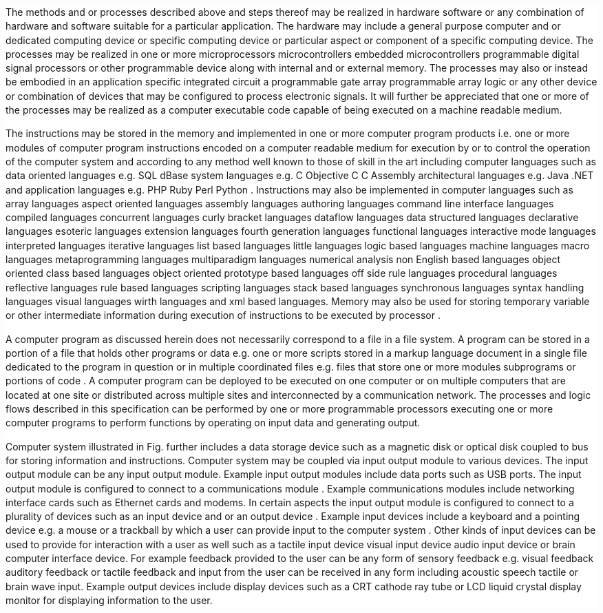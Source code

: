 The methods and or processes described above and steps thereof may be realized in hardware software or any combination of hardware and software suitable for a particular application. The hardware may include a general purpose computer and or dedicated computing device or specific computing device or particular aspect or component of a specific computing device. The processes may be realized in one or more microprocessors microcontrollers embedded microcontrollers programmable digital signal processors or other programmable device along with internal and or external memory. The processes may also or instead be embodied in an application specific integrated circuit a programmable gate array programmable array logic or any other device or combination of devices that may be configured to process electronic signals. It will further be appreciated that one or more of the processes may be realized as a computer executable code capable of being executed on a machine readable medium.

The instructions may be stored in the memory and implemented in one or more computer program products i.e. one or more modules of computer program instructions encoded on a computer readable medium for execution by or to control the operation of the computer system and according to any method well known to those of skill in the art including computer languages such as data oriented languages e.g. SQL dBase system languages e.g. C Objective C C Assembly architectural languages e.g. Java .NET and application languages e.g. PHP Ruby Perl Python . Instructions may also be implemented in computer languages such as array languages aspect oriented languages assembly languages authoring languages command line interface languages compiled languages concurrent languages curly bracket languages dataflow languages data structured languages declarative languages esoteric languages extension languages fourth generation languages functional languages interactive mode languages interpreted languages iterative languages list based languages little languages logic based languages machine languages macro languages metaprogramming languages multiparadigm languages numerical analysis non English based languages object oriented class based languages object oriented prototype based languages off side rule languages procedural languages reflective languages rule based languages scripting languages stack based languages synchronous languages syntax handling languages visual languages wirth languages and xml based languages. Memory may also be used for storing temporary variable or other intermediate information during execution of instructions to be executed by processor .

A computer program as discussed herein does not necessarily correspond to a file in a file system. A program can be stored in a portion of a file that holds other programs or data e.g. one or more scripts stored in a markup language document in a single file dedicated to the program in question or in multiple coordinated files e.g. files that store one or more modules subprograms or portions of code . A computer program can be deployed to be executed on one computer or on multiple computers that are located at one site or distributed across multiple sites and interconnected by a communication network. The processes and logic flows described in this specification can be performed by one or more programmable processors executing one or more computer programs to perform functions by operating on input data and generating output.

Computer system illustrated in Fig. further includes a data storage device such as a magnetic disk or optical disk coupled to bus for storing information and instructions. Computer system may be coupled via input output module to various devices. The input output module can be any input output module. Example input output modules include data ports such as USB ports. The input output module is configured to connect to a communications module . Example communications modules include networking interface cards such as Ethernet cards and modems. In certain aspects the input output module is configured to connect to a plurality of devices such as an input device and or an output device . Example input devices include a keyboard and a pointing device e.g. a mouse or a trackball by which a user can provide input to the computer system . Other kinds of input devices can be used to provide for interaction with a user as well such as a tactile input device visual input device audio input device or brain computer interface device. For example feedback provided to the user can be any form of sensory feedback e.g. visual feedback auditory feedback or tactile feedback and input from the user can be received in any form including acoustic speech tactile or brain wave input. Example output devices include display devices such as a CRT cathode ray tube or LCD liquid crystal display monitor for displaying information to the user.
